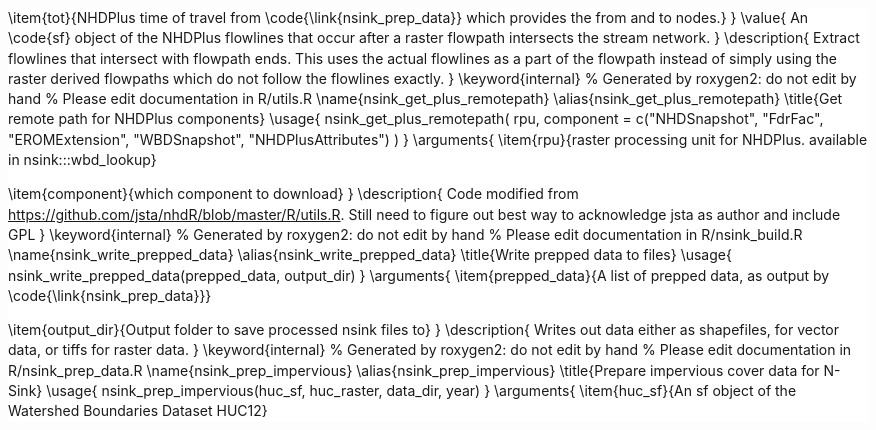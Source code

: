 \item{tot}{NHDPlus time of travel from \code{\link{nsink_prep_data}} which
provides the from and to nodes.}
}
\value{
An \code{sf} object of the NHDPlus flowlines that occur after a
        raster flowpath intersects the stream network.
}
\description{
Extract flowlines that intersect with flowpath ends.  This uses the actual
flowlines as a part of the flowpath instead of simply using the raster
derived flowpaths which do not follow the flowlines exactly.
}
\keyword{internal}
% Generated by roxygen2: do not edit by hand
% Please edit documentation in R/utils.R
\name{nsink_get_plus_remotepath}
\alias{nsink_get_plus_remotepath}
\title{Get remote path for NHDPlus components}
\usage{
nsink_get_plus_remotepath(
  rpu,
  component = c("NHDSnapshot", "FdrFac", "EROMExtension", "WBDSnapshot",
    "NHDPlusAttributes")
)
}
\arguments{
\item{rpu}{raster processing unit for NHDPlus. available in nsink:::wbd_lookup}

\item{component}{which component to download}
}
\description{
Code modified from https://github.com/jsta/nhdR/blob/master/R/utils.R.  Still
need to figure out best way to acknowledge jsta as author and include GPL
}
\keyword{internal}
% Generated by roxygen2: do not edit by hand
% Please edit documentation in R/nsink_build.R
\name{nsink_write_prepped_data}
\alias{nsink_write_prepped_data}
\title{Write prepped data to files}
\usage{
nsink_write_prepped_data(prepped_data, output_dir)
}
\arguments{
\item{prepped_data}{A list of prepped data, as output by
\code{\link{nsink_prep_data}}}

\item{output_dir}{Output folder to save processed nsink files to}
}
\description{
Writes out data either as shapefiles, for vector data, or tiffs for raster
data.
}
\keyword{internal}
% Generated by roxygen2: do not edit by hand
% Please edit documentation in R/nsink_prep_data.R
\name{nsink_prep_impervious}
\alias{nsink_prep_impervious}
\title{Prepare impervious cover data for N-Sink}
\usage{
nsink_prep_impervious(huc_sf, huc_raster, data_dir, year)
}
\arguments{
\item{huc_sf}{An sf object of the Watershed Boundaries Dataset HUC12}
